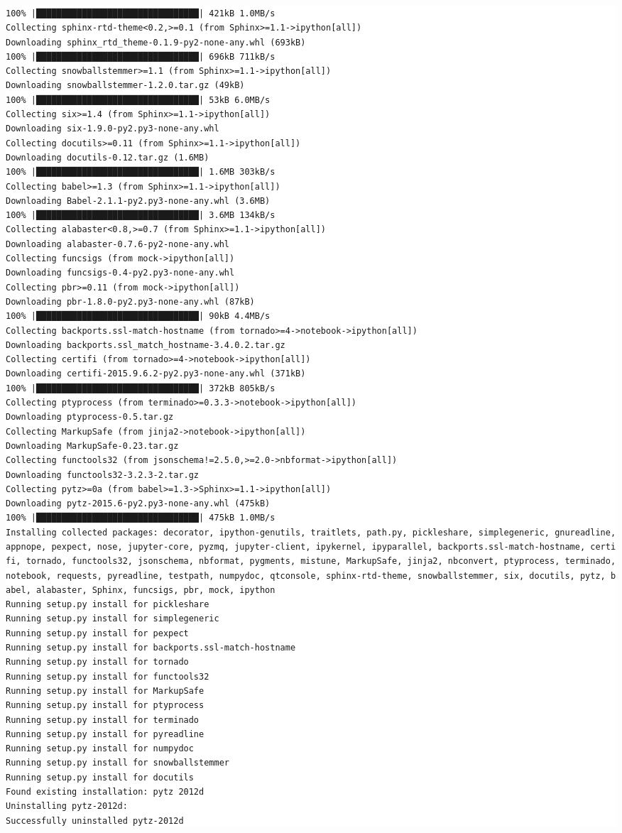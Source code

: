 ```
100% |████████████████████████████████| 421kB 1.0MB/s 
Collecting sphinx-rtd-theme<0.2,>=0.1 (from Sphinx>=1.1->ipython[all])
Downloading sphinx_rtd_theme-0.1.9-py2-none-any.whl (693kB)
100% |████████████████████████████████| 696kB 711kB/s 
Collecting snowballstemmer>=1.1 (from Sphinx>=1.1->ipython[all])
Downloading snowballstemmer-1.2.0.tar.gz (49kB)
100% |████████████████████████████████| 53kB 6.0MB/s 
Collecting six>=1.4 (from Sphinx>=1.1->ipython[all])
Downloading six-1.9.0-py2.py3-none-any.whl
Collecting docutils>=0.11 (from Sphinx>=1.1->ipython[all])
Downloading docutils-0.12.tar.gz (1.6MB)
100% |████████████████████████████████| 1.6MB 303kB/s 
Collecting babel>=1.3 (from Sphinx>=1.1->ipython[all])
Downloading Babel-2.1.1-py2.py3-none-any.whl (3.6MB)
100% |████████████████████████████████| 3.6MB 134kB/s 
Collecting alabaster<0.8,>=0.7 (from Sphinx>=1.1->ipython[all])
Downloading alabaster-0.7.6-py2-none-any.whl
Collecting funcsigs (from mock->ipython[all])
Downloading funcsigs-0.4-py2.py3-none-any.whl
Collecting pbr>=0.11 (from mock->ipython[all])
Downloading pbr-1.8.0-py2.py3-none-any.whl (87kB)
100% |████████████████████████████████| 90kB 4.4MB/s 
Collecting backports.ssl-match-hostname (from tornado>=4->notebook->ipython[all])
Downloading backports.ssl_match_hostname-3.4.0.2.tar.gz
Collecting certifi (from tornado>=4->notebook->ipython[all])
Downloading certifi-2015.9.6.2-py2.py3-none-any.whl (371kB)
100% |████████████████████████████████| 372kB 805kB/s 
Collecting ptyprocess (from terminado>=0.3.3->notebook->ipython[all])
Downloading ptyprocess-0.5.tar.gz
Collecting MarkupSafe (from jinja2->notebook->ipython[all])
Downloading MarkupSafe-0.23.tar.gz
Collecting functools32 (from jsonschema!=2.5.0,>=2.0->nbformat->ipython[all])
Downloading functools32-3.2.3-2.tar.gz
Collecting pytz>=0a (from babel>=1.3->Sphinx>=1.1->ipython[all])
Downloading pytz-2015.6-py2.py3-none-any.whl (475kB)
100% |████████████████████████████████| 475kB 1.0MB/s 
Installing collected packages: decorator, ipython-genutils, traitlets, path.py, pickleshare, simplegeneric, gnureadline, appnope, pexpect, nose, jupyter-core, pyzmq, jupyter-client, ipykernel, ipyparallel, backports.ssl-match-hostname, certifi, tornado, functools32, jsonschema, nbformat, pygments, mistune, MarkupSafe, jinja2, nbconvert, ptyprocess, terminado, notebook, requests, pyreadline, testpath, numpydoc, qtconsole, sphinx-rtd-theme, snowballstemmer, six, docutils, pytz, babel, alabaster, Sphinx, funcsigs, pbr, mock, ipython
Running setup.py install for pickleshare
Running setup.py install for simplegeneric
Running setup.py install for pexpect
Running setup.py install for backports.ssl-match-hostname
Running setup.py install for tornado
Running setup.py install for functools32
Running setup.py install for MarkupSafe
Running setup.py install for ptyprocess
Running setup.py install for terminado
Running setup.py install for pyreadline
Running setup.py install for numpydoc
Running setup.py install for snowballstemmer
Running setup.py install for docutils
Found existing installation: pytz 2012d
Uninstalling pytz-2012d:
Successfully uninstalled pytz-2012d
```